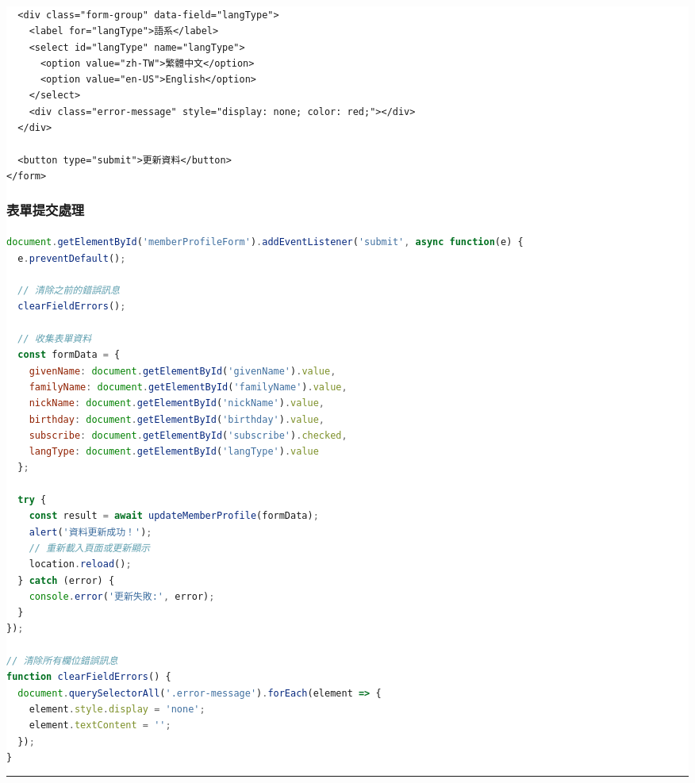 ```
  <div class="form-group" data-field="langType">
    <label for="langType">語系</label>
    <select id="langType" name="langType">
      <option value="zh-TW">繁體中文</option>
      <option value="en-US">English</option>
    </select>
    <div class="error-message" style="display: none; color: red;"></div>
  </div>
  
  <button type="submit">更新資料</button>
</form>
```

### 表單提交處理

```javascript
document.getElementById('memberProfileForm').addEventListener('submit', async function(e) {
  e.preventDefault();
  
  // 清除之前的錯誤訊息
  clearFieldErrors();
  
  // 收集表單資料
  const formData = {
    givenName: document.getElementById('givenName').value,
    familyName: document.getElementById('familyName').value,
    nickName: document.getElementById('nickName').value,
    birthday: document.getElementById('birthday').value,
    subscribe: document.getElementById('subscribe').checked,
    langType: document.getElementById('langType').value
  };
  
  try {
    const result = await updateMemberProfile(formData);
    alert('資料更新成功！');
    // 重新載入頁面或更新顯示
    location.reload();
  } catch (error) {
    console.error('更新失敗:', error);
  }
});

// 清除所有欄位錯誤訊息
function clearFieldErrors() {
  document.querySelectorAll('.error-message').forEach(element => {
    element.style.display = 'none';
    element.textContent = '';
  });
}
```

---